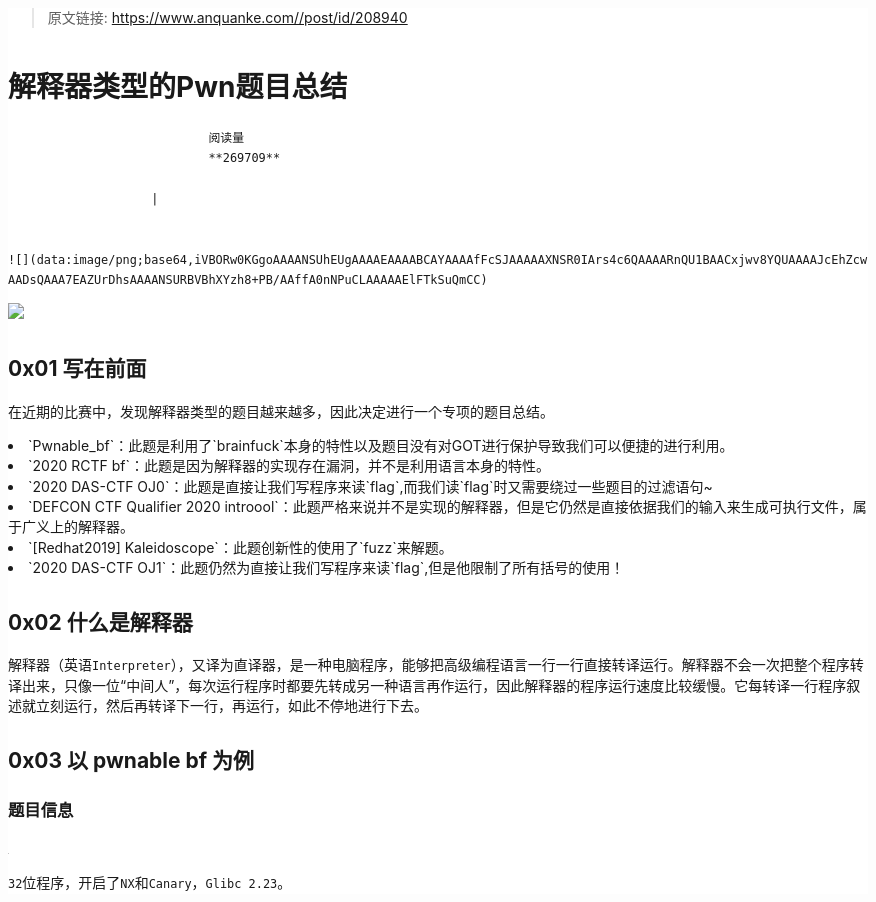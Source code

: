 > 原文链接: https://www.anquanke.com//post/id/208940 


# 解释器类型的Pwn题目总结


                                阅读量   
                                **269709**
                            
                        |
                        
                                                                                                                                    ![](data:image/png;base64,iVBORw0KGgoAAAANSUhEUgAAAAEAAAABCAYAAAAfFcSJAAAAAXNSR0IArs4c6QAAAARnQU1BAACxjwv8YQUAAAAJcEhZcwAADsQAAA7EAZUrDhsAAAANSURBVBhXYzh8+PB/AAffA0nNPuCLAAAAAElFTkSuQmCC)
                                                                                            



[![](https://p1.ssl.qhimg.com/t01bde21891cec4ffd3.png)](https://p1.ssl.qhimg.com/t01bde21891cec4ffd3.png)



## 0x01 写在前面

在近期的比赛中，发现解释器类型的题目越来越多，因此决定进行一个专项的题目总结。
<li>
`Pwnable_bf`：此题是利用了`brainfuck`本身的特性以及题目没有对GOT进行保护导致我们可以便捷的进行利用。</li>
<li>
`2020 RCTF bf`：此题是因为解释器的实现存在漏洞，并不是利用语言本身的特性。</li>
<li>
`2020 DAS-CTF OJ0`：此题是直接让我们写程序来读`flag`,而我们读`flag`时又需要绕过一些题目的过滤语句~</li>
<li>
`DEFCON CTF Qualifier 2020 introool`：此题严格来说并不是实现的解释器，但是它仍然是直接依据我们的输入来生成可执行文件，属于广义上的解释器。</li>
<li>
`[Redhat2019] Kaleidoscope`：此题创新性的使用了`fuzz`来解题。</li>
<li>
`2020 DAS-CTF OJ1`：此题仍然为直接让我们写程序来读`flag`,但是他限制了所有括号的使用！</li>


## 0x02 什么是解释器

解释器（英语`Interpreter`），又译为直译器，是一种电脑程序，能够把高级编程语言一行一行直接转译运行。解释器不会一次把整个程序转译出来，只像一位“中间人”，每次运行程序时都要先转成另一种语言再作运行，因此解释器的程序运行速度比较缓慢。它每转译一行程序叙述就立刻运行，然后再转译下一行，再运行，如此不停地进行下去。



## 0x03 以 pwnable bf 为例

### <a class="reference-link" name="%E9%A2%98%E7%9B%AE%E4%BF%A1%E6%81%AF"></a>题目信息

[![](data:image/png;base64,iVBORw0KGgoAAAANSUhEUgAAAAEAAAABCAYAAAAfFcSJAAAAAXNSR0IArs4c6QAAAARnQU1BAACxjwv8YQUAAAAJcEhZcwAADsQAAA7EAZUrDhsAAAANSURBVBhXYzh8+PB/AAffA0nNPuCLAAAAAElFTkSuQmCC)](https://img.lhyerror404.cn/error404/2020-06-12-115639.png)

`32`位程序，开启了`NX`和`Canary`，`Glibc 2.23`。
